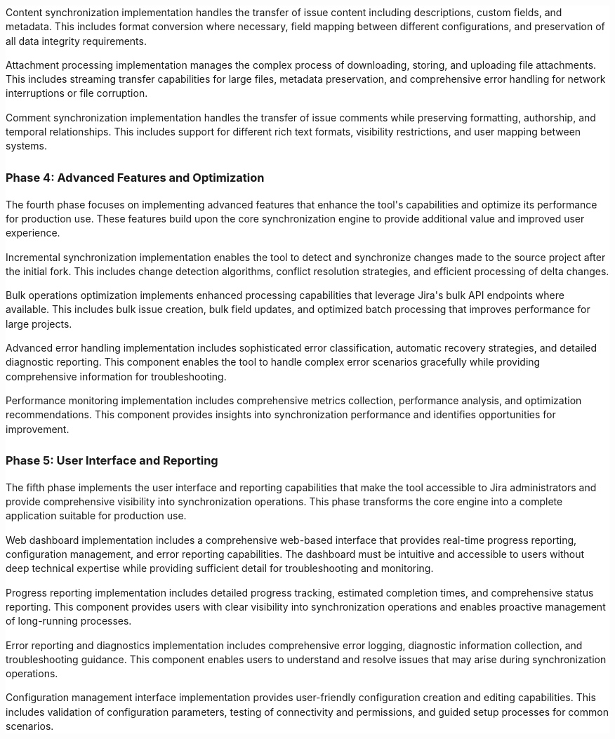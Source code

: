 Content synchronization implementation handles the transfer of issue content including descriptions, custom fields, and metadata. This includes format conversion where necessary, field mapping between different configurations, and preservation of all data integrity requirements.

Attachment processing implementation manages the complex process of downloading, storing, and uploading file attachments. This includes streaming transfer capabilities for large files, metadata preservation, and comprehensive error handling for network interruptions or file corruption.

Comment synchronization implementation handles the transfer of issue comments while preserving formatting, authorship, and temporal relationships. This includes support for different rich text formats, visibility restrictions, and user mapping between systems.

### Phase 4: Advanced Features and Optimization

The fourth phase focuses on implementing advanced features that enhance the tool's capabilities and optimize its performance for production use. These features build upon the core synchronization engine to provide additional value and improved user experience.

Incremental synchronization implementation enables the tool to detect and synchronize changes made to the source project after the initial fork. This includes change detection algorithms, conflict resolution strategies, and efficient processing of delta changes.

Bulk operations optimization implements enhanced processing capabilities that leverage Jira's bulk API endpoints where available. This includes bulk issue creation, bulk field updates, and optimized batch processing that improves performance for large projects.

Advanced error handling implementation includes sophisticated error classification, automatic recovery strategies, and detailed diagnostic reporting. This component enables the tool to handle complex error scenarios gracefully while providing comprehensive information for troubleshooting.

Performance monitoring implementation includes comprehensive metrics collection, performance analysis, and optimization recommendations. This component provides insights into synchronization performance and identifies opportunities for improvement.

### Phase 5: User Interface and Reporting

The fifth phase implements the user interface and reporting capabilities that make the tool accessible to Jira administrators and provide comprehensive visibility into synchronization operations. This phase transforms the core engine into a complete application suitable for production use.

Web dashboard implementation includes a comprehensive web-based interface that provides real-time progress reporting, configuration management, and error reporting capabilities. The dashboard must be intuitive and accessible to users without deep technical expertise while providing sufficient detail for troubleshooting and monitoring.

Progress reporting implementation includes detailed progress tracking, estimated completion times, and comprehensive status reporting. This component provides users with clear visibility into synchronization operations and enables proactive management of long-running processes.

Error reporting and diagnostics implementation includes comprehensive error logging, diagnostic information collection, and troubleshooting guidance. This component enables users to understand and resolve issues that may arise during synchronization operations.

Configuration management interface implementation provides user-friendly configuration creation and editing capabilities. This includes validation of configuration parameters, testing of connectivity and permissions, and guided setup processes for common scenarios.
